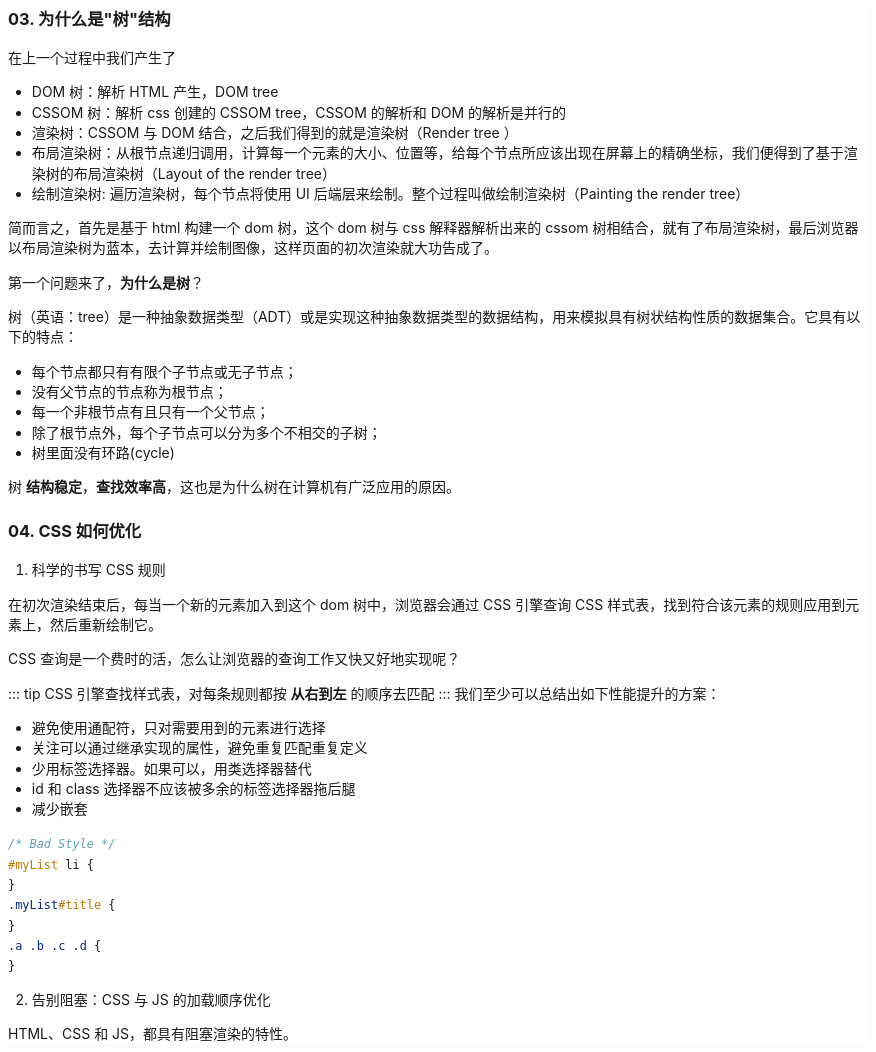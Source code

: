 ### 03. 为什么是"树"结构

在上一个过程中我们产生了

- DOM 树：解析 HTML 产生，DOM tree
- CSSOM 树：解析 css 创建的 CSSOM tree，CSSOM 的解析和 DOM 的解析是并行的
- 渲染树：CSSOM 与 DOM 结合，之后我们得到的就是渲染树（Render tree ）
- 布局渲染树：从根节点递归调用，计算每一个元素的大小、位置等，给每个节点所应该出现在屏幕上的精确坐标，我们便得到了基于渲染树的布局渲染树（Layout of the render tree）
- 绘制渲染树: 遍历渲染树，每个节点将使用 UI 后端层来绘制。整个过程叫做绘制渲染树（Painting the render tree）

简而言之，首先是基于 html 构建一个 dom 树，这个 dom 树与 css 解释器解析出来的 cssom 树相结合，就有了布局渲染树，最后浏览器以布局渲染树为蓝本，去计算并绘制图像，这样页面的初次渲染就大功告成了。

第一个问题来了，**为什么是树**？

树（英语：tree）是一种抽象数据类型（ADT）或是实现这种抽象数据类型的数据结构，用来模拟具有树状结构性质的数据集合。它具有以下的特点：

- 每个节点都只有有限个子节点或无子节点；
- 没有父节点的节点称为根节点；
- 每一个非根节点有且只有一个父节点；
- 除了根节点外，每个子节点可以分为多个不相交的子树；
- 树里面没有环路(cycle)

树 **结构稳定**，**查找效率高**，这也是为什么树在计算机有广泛应用的原因。

### 04. CSS 如何优化

1. 科学的书写 CSS 规则

在初次渲染结束后，每当一个新的元素加入到这个 dom 树中，浏览器会通过 CSS 引擎查询 CSS 样式表，找到符合该元素的规则应用到元素上，然后重新绘制它。

CSS 查询是一个费时的活，怎么让浏览器的查询工作又快又好地实现呢？

::: tip
CSS 引擎查找样式表，对每条规则都按 **从右到左** 的顺序去匹配
:::
我们至少可以总结出如下性能提升的方案：

- 避免使用通配符，只对需要用到的元素进行选择
- 关注可以通过继承实现的属性，避免重复匹配重复定义
- 少用标签选择器。如果可以，用类选择器替代
- id 和 class 选择器不应该被多余的标签选择器拖后腿
- 减少嵌套

```css
/* Bad Style */
#myList li {
}
.myList#title {
}
.a .b .c .d {
}
```

2.  告别阻塞：CSS 与 JS 的加载顺序优化

HTML、CSS 和 JS，都具有阻塞渲染的特性。

